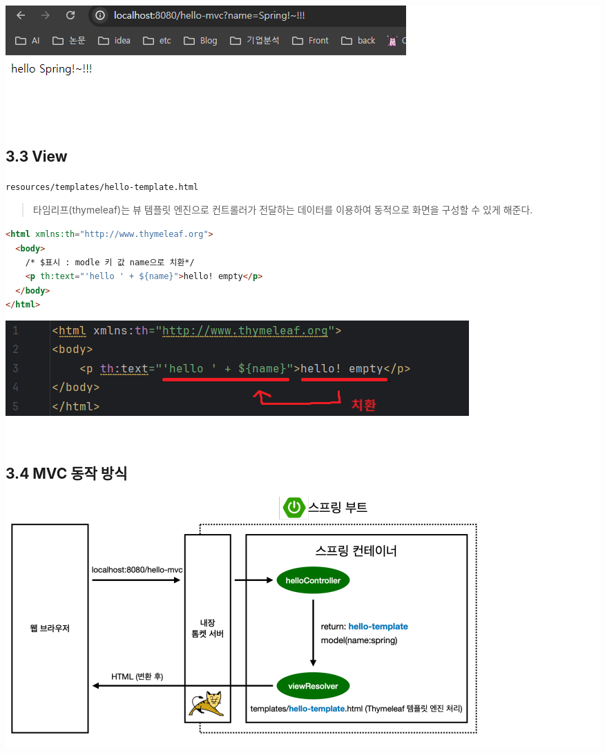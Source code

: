 ![](/assets/images/2024/2024-06-30-19-51-56.png)

<br>

## 3.3 View

`resources/templates/hello-template.html`

> 타임리프(thymeleaf)는 뷰 템플릿 엔진으로 컨트롤러가 전달하는 데이터를 이용하여 동적으로 화면을 구성할 수 있게 해준다.

```html
<html xmlns:th="http://www.thymeleaf.org">
  <body>
    /* $표시 : modle 키 값 name으로 치환*/
    <p th:text="'hello ' + ${name}">hello! empty</p>
  </body>
</html>
```

![](/assets/images/2025/2025-01-22-17-04-04.png)

<br>

## 3.4 MVC 동작 방식

![](/assets/images/2024/2024-06-30-19-52-54.png)
